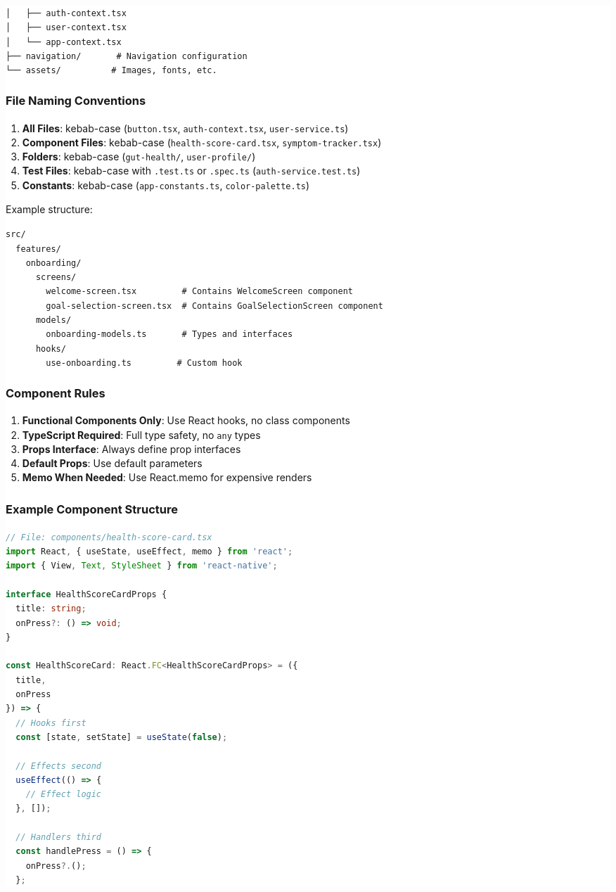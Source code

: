 ```
│   ├── auth-context.tsx
│   ├── user-context.tsx
│   └── app-context.tsx
├── navigation/       # Navigation configuration
└── assets/          # Images, fonts, etc.
```

### File Naming Conventions
1. **All Files**: kebab-case (`button.tsx`, `auth-context.tsx`, `user-service.ts`)
2. **Component Files**: kebab-case (`health-score-card.tsx`, `symptom-tracker.tsx`)
3. **Folders**: kebab-case (`gut-health/`, `user-profile/`)
4. **Test Files**: kebab-case with `.test.ts` or `.spec.ts` (`auth-service.test.ts`)
5. **Constants**: kebab-case (`app-constants.ts`, `color-palette.ts`)

Example structure:
```
src/
  features/
    onboarding/
      screens/
        welcome-screen.tsx         # Contains WelcomeScreen component
        goal-selection-screen.tsx  # Contains GoalSelectionScreen component
      models/
        onboarding-models.ts       # Types and interfaces
      hooks/
        use-onboarding.ts         # Custom hook
```

### Component Rules

1. **Functional Components Only**: Use React hooks, no class components
2. **TypeScript Required**: Full type safety, no `any` types
3. **Props Interface**: Always define prop interfaces
4. **Default Props**: Use default parameters
5. **Memo When Needed**: Use React.memo for expensive renders

### Example Component Structure
```typescript
// File: components/health-score-card.tsx
import React, { useState, useEffect, memo } from 'react';
import { View, Text, StyleSheet } from 'react-native';

interface HealthScoreCardProps {
  title: string;
  onPress?: () => void;
}

const HealthScoreCard: React.FC<HealthScoreCardProps> = ({
  title,
  onPress
}) => {
  // Hooks first
  const [state, setState] = useState(false);

  // Effects second
  useEffect(() => {
    // Effect logic
  }, []);

  // Handlers third
  const handlePress = () => {
    onPress?.();
  };

```
